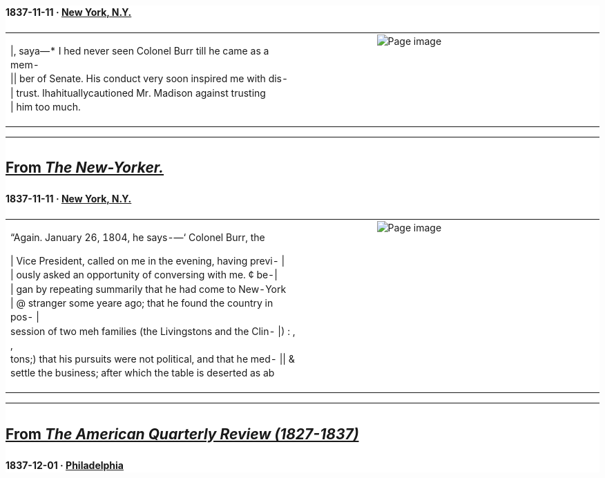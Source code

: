 #### 1837-11-11 &middot; [New York, N.Y.](http://dbpedia.org/resource/New_York_City)

<table style="width: 100%;"><tr><td style="width: 50%">

  
|, saya—* I hed never seen Colonel Burr till he came as a mem-  
|| ber of Senate. His conduct very soon inspired me with dis-  
| trust. Ihahituallycautioned Mr. Madison against trusting  
| him too much.
</td><td style="width: 50%; max-height: 75%; margin: auto; display: block;">
<img alt="Page image" src="https://iiif.archive.org/image/iiif/2/sim_new-yorker_1837-11-11_4_86%2Fsim_new-yorker_1837-11-11_4_86_jp2.zip%2Fsim_new-yorker_1837-11-11_4_86_jp2%2Fsim_new-yorker_1837-11-11_4_86_0000.jp2/pct:35.31353135313531,77.78960817717206,28.05280528052805,3.3006814310051107/600,/0/default.jpg"/>
</td>
</tr></table>

---

## [From _The New-Yorker._](https://archive.org/details/sim_new-yorker_1837-11-11_4_86/page/n0/mode/1up?view=theater)

#### 1837-11-11 &middot; [New York, N.Y.](http://dbpedia.org/resource/New_York_City)

<table style="width: 100%;"><tr><td style="width: 50%">

  
“Again. January 26, 1804, he says-—‘ Colonel Burr, the  
  
| Vice President, called on me in the evening, having previ- |  
| ously asked an opportunity of conversing with me. ¢ be-|  
| gan by repeating summarily that he had come to New-York  
| @ stranger some yeare ago; that he found the country in pos- |  
session of two meh families (the Livingstons and the Clin- |) : , ,  
tons;) that his pursuits were not political, and that he med- || &amp; settle the business; after which the table is deserted as ab
</td><td style="width: 50%; max-height: 75%; margin: auto; display: block;">
<img alt="Page image" src="https://iiif.archive.org/image/iiif/2/sim_new-yorker_1837-11-11_4_86%2Fsim_new-yorker_1837-11-11_4_86_jp2.zip%2Fsim_new-yorker_1837-11-11_4_86_jp2%2Fsim_new-yorker_1837-11-11_4_86_0000.jp2/pct:35.58855885588559,84.71039182282794,56.2981298129813,5.941226575809199/600,/0/default.jpg"/>
</td>
</tr></table>

---

## [From _The American Quarterly Review (1827-1837)_](https://archive.org/details/sim_american-quarterly-review_1837-12_22_44/page/n103/mode/1up?view=theater)

#### 1837-12-01 &middot; [Philadelphia](http://dbpedia.org/resource/Philadelphia)
